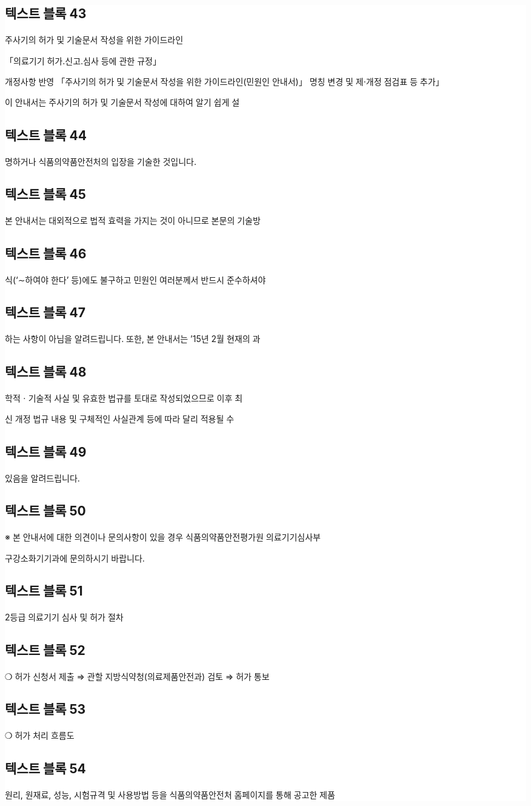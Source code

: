 ## 텍스트 블록 43
주사기의 허가 및 기술문서 작성을 위한 가이드라인

「의료기기 허가․신고․심사 등에 관한 규정」

개정사항 반영 「주사기의 허가 및 기술문서 작성을 위한 가이드라인(민원인 안내서)」 명칭 변경 및 제·개정 점검표 등 추가」

이 안내서는 주사기의 허가 및 기술문서 작성에 대하여 알기 쉽게 설

## 텍스트 블록 44
명하거나 식품의약품안전처의 입장을 기술한 것입니다.

## 텍스트 블록 45
본 안내서는 대외적으로 법적 효력을 가지는 것이 아니므로 본문의 기술방

## 텍스트 블록 46
식(‘∼하여야 한다’ 등)에도 불구하고 민원인 여러분께서 반드시 준수하셔야

## 텍스트 블록 47
하는 사항이 아님을 알려드립니다. 또한, 본 안내서는 ’15년 2월 현재의 과

## 텍스트 블록 48
학적ㆍ기술적 사실 및 유효한 법규를 토대로 작성되었으므로 이후 최

신 개정 법규 내용 및 구체적인 사실관계 등에 따라 달리 적용될 수

## 텍스트 블록 49
있음을 알려드립니다.

## 텍스트 블록 50
※ 본 안내서에 대한 의견이나 문의사항이 있을 경우 식품의약품안전평가원 의료기기심사부

구강소화기기과에 문의하시기 바랍니다.

## 텍스트 블록 51
2등급 의료기기 심사 및 허가 절차

## 텍스트 블록 52
❍ 허가 신청서 제출 ⇒ 관할 지방식약청(의료제품안전과) 검토 ⇒ 허가 통보

## 텍스트 블록 53
❍ 허가 처리 흐름도

## 텍스트 블록 54
원리, 원재료, 성능, 시험규격 및 사용방법 등을 식품의약품안전처 홈페이지를 통해 공고한 제품
